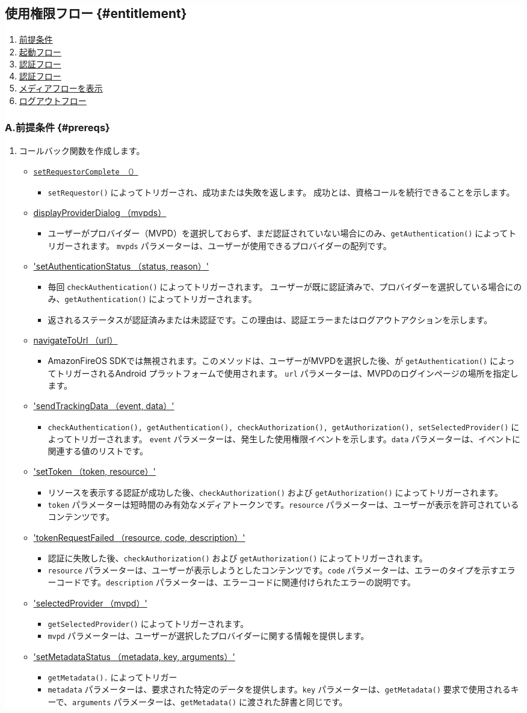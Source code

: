 ## 使用権限フロー {#entitlement}

1. [前提条件](#prereqs)
1. [起動フロー](#startup_flow)
1. [認証フロー](#authn_flow)
1. [認証フロー](#authz_flow)
1. [メディアフローを表示](#media_flow)
1. [ログアウトフロー](#logout_flow)

### A.前提条件 {#prereqs}

1. コールバック関数を作成します。
   - [`setRequestorComplete （）`](#$setRequestorComplete)

      - `setRequestor()` によってトリガーされ、成功または失敗を返します。     成功とは、資格コールを続行できることを示します。

   - [displayProviderDialog （mvpds）](#$displayProviderDialog)

      - ユーザーがプロバイダー（MVPD）を選択しておらず、まだ認証されていない場合にのみ、`getAuthentication()` によってトリガーされます。 `mvpds` パラメーターは、ユーザーが使用できるプロバイダーの配列です。

   - [&#39;setAuthenticationStatus （status, reason）&#39;](#$setAuthNStatus)

      - 毎回 `checkAuthentication()` によってトリガーされます。 ユーザーが既に認証済みで、プロバイダーを選択している場合にのみ、`getAuthentication()` によってトリガーされます。

      - 返されるステータスが認証済みまたは未認証です。この理由は、認証エラーまたはログアウトアクションを示します。

   - [navigateToUrl （url）](#$navigateToUrl)

      - AmazonFireOS SDKでは無視されます。このメソッドは、ユーザーがMVPDを選択した後、が `getAuthentication()` によってトリガーされるAndroid プラットフォームで使用されます。  `url` パラメーターは、MVPDのログインページの場所を指定します。

   - [&#39;sendTrackingData （event, data）&#39;](#$sendTrackingData)

      - `checkAuthentication(), getAuthentication(), checkAuthorization(), getAuthorization(), setSelectedProvider()` によってトリガーされます。
`event` パラメーターは、発生した使用権限イベントを示します。`data` パラメーターは、イベントに関連する値のリストです。

   - [&#39;setToken （token, resource）&#39;](#$setToken)

      - リソースを表示する認証が成功した後、`checkAuthorization()` および `getAuthorization()` によってトリガーされます。
      - `token` パラメーターは短時間のみ有効なメディアトークンです。`resource` パラメーターは、ユーザーが表示を許可されているコンテンツです。

   - [&#39;tokenRequestFailed （resource, code, description）&#39;](#$tokenRequestFailed)

      - 認証に失敗した後、`checkAuthorization()` および `getAuthorization()` によってトリガーされます。
      - `resource` パラメーターは、ユーザーが表示しようとしたコンテンツです。`code` パラメーターは、エラーのタイプを示すエラーコードです。`description` パラメーターは、エラーコードに関連付けられたエラーの説明です。

   - [&#39;selectedProvider （mvpd）&#39;](#$selectedProvider)

      - `getSelectedProvider()` によってトリガーされます。
      - `mvpd` パラメーターは、ユーザーが選択したプロバイダーに関する情報を提供します。

   - [&#39;setMetadataStatus （metadata, key, arguments）&#39;](#$setMetadataStatus)

      - `getMetadata().` によってトリガー
      - `metadata` パラメーターは、要求された特定のデータを提供します。`key` パラメーターは、`getMetadata()` 要求で使用されるキーで、`arguments` パラメーターは、`getMetadata()` に渡された辞書と同じです。
